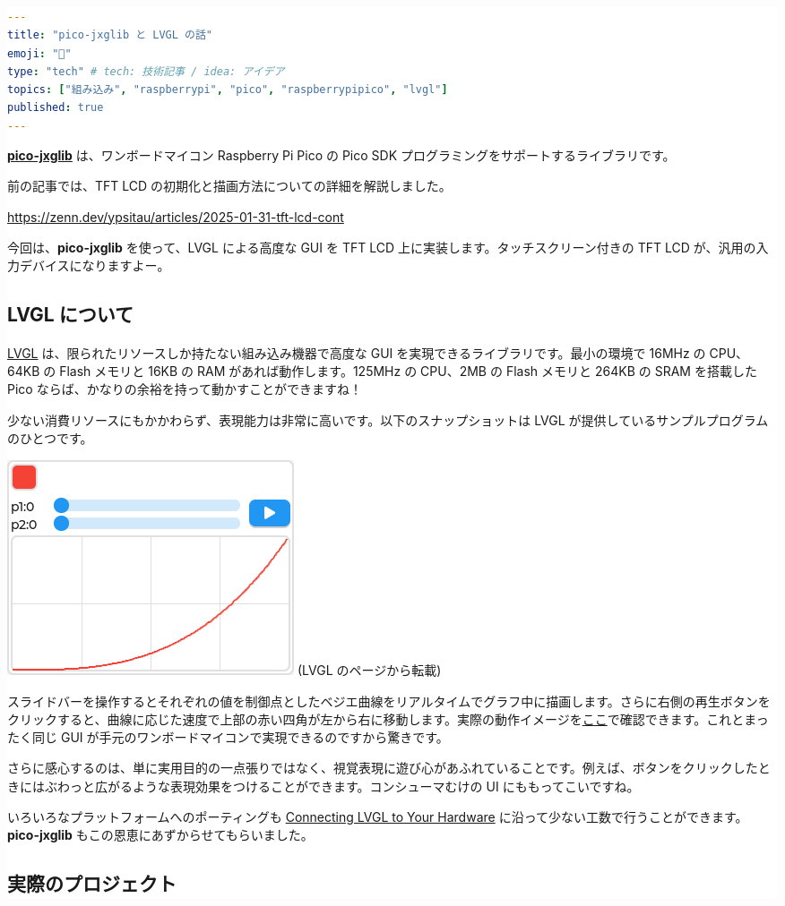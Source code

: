 ```yaml
---
title: "pico-jxglib と LVGL の話"
emoji: "🙆"
type: "tech" # tech: 技術記事 / idea: アイデア
topics: ["組み込み", "raspberrypi", "pico", "raspberrypipico", "lvgl"]
published: true
---
```

[**pico-jxglib**](https://zenn.dev/ypsitau/articles/2025-01-24-jxglib-intro) は、ワンボードマイコン Raspberry Pi Pico の Pico SDK プログラミングをサポートするライブラリです。

前の記事では、TFT LCD の初期化と描画方法についての詳細を解説しました。

https://zenn.dev/ypsitau/articles/2025-01-31-tft-lcd-cont

今回は、**pico-jxglib** を使って、LVGL による高度な GUI を TFT LCD 上に実装します。タッチスクリーン付きの TFT LCD が、汎用の入力デバイスになりますよー。

## LVGL について

[LVGL](https://docs.lvgl.io/) は、限られたリソースしか持たない組み込み機器で高度な GUI を実現できるライブラリです。最小の環境で 16MHz の CPU、64KB の Flash メモリと 16KB の RAM があれば動作します。125MHz の CPU、2MB の Flash メモリと 264KB の SRAM を搭載した Pico ならば、かなりの余裕を持って動かすことができますね！

少ない消費リソースにもかかわらず、表現能力は非常に高いです。以下のスナップショットは LVGL が提供しているサンプルプログラムのひとつです。

![lvgl-bezier-anim.png](/images/2025-02-04-lvgl/lvgl-bezier-anim.png) (LVGL のページから転載)

スライドバーを操作するとそれぞれの値を制御点としたベジエ曲線をリアルタイムでグラフ中に描画します。さらに右側の再生ボタンをクリックすると、曲線に応じた速度で上部の赤い四角が左から右に移動します。実際の動作イメージを[ここ](https://docs.lvgl.io/master/examples.html#cubic-bezier-animation)で確認できます。これとまったく同じ GUI が手元のワンボードマイコンで実現できるのですから驚きです。

さらに感心するのは、単に実用目的の一点張りではなく、視覚表現に遊び心があふれていることです。例えば、ボタンをクリックしたときにはぶわっと広がるような表現効果をつけることができます。コンシューマむけの UI にももってこいですね。

いろいろなプラットフォームへのポーティングも [Connecting LVGL to Your Hardware](https://docs.lvgl.io/master/intro/add-lvgl-to-your-project/connecting_lvgl.html#initializing-lvgl) に沿って少ない工数で行うことができます。**pico-jxglib** もこの恩恵にあずからせてもらいました。

## 実際のプロジェクト
